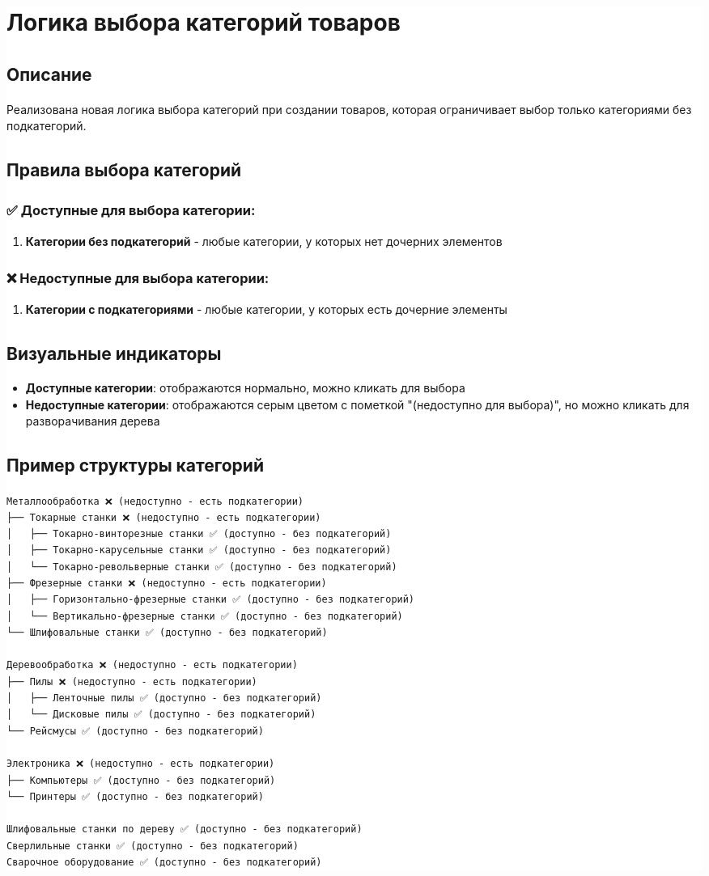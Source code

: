 # Логика выбора категорий товаров

## Описание

Реализована новая логика выбора категорий при создании товаров, которая ограничивает выбор только категориями без подкатегорий.

## Правила выбора категорий

### ✅ Доступные для выбора категории:
1. **Категории без подкатегорий** - любые категории, у которых нет дочерних элементов

### ❌ Недоступные для выбора категории:
1. **Категории с подкатегориями** - любые категории, у которых есть дочерние элементы

## Визуальные индикаторы

- **Доступные категории**: отображаются нормально, можно кликать для выбора
- **Недоступные категории**: отображаются серым цветом с пометкой "(недоступно для выбора)", но можно кликать для разворачивания дерева

## Пример структуры категорий

```
Металлообработка ❌ (недоступно - есть подкатегории)
├── Токарные станки ❌ (недоступно - есть подкатегории)
│   ├── Токарно-винторезные станки ✅ (доступно - без подкатегорий)
│   ├── Токарно-карусельные станки ✅ (доступно - без подкатегорий)
│   └── Токарно-револьверные станки ✅ (доступно - без подкатегорий)
├── Фрезерные станки ❌ (недоступно - есть подкатегории)
│   ├── Горизонтально-фрезерные станки ✅ (доступно - без подкатегорий)
│   └── Вертикально-фрезерные станки ✅ (доступно - без подкатегорий)
└── Шлифовальные станки ✅ (доступно - без подкатегорий)

Деревообработка ❌ (недоступно - есть подкатегории)
├── Пилы ❌ (недоступно - есть подкатегории)
│   ├── Ленточные пилы ✅ (доступно - без подкатегорий)
│   └── Дисковые пилы ✅ (доступно - без подкатегорий)
└── Рейсмусы ✅ (доступно - без подкатегорий)

Электроника ❌ (недоступно - есть подкатегории)
├── Компьютеры ✅ (доступно - без подкатегорий)
└── Принтеры ✅ (доступно - без подкатегорий)

Шлифовальные станки по дереву ✅ (доступно - без подкатегорий)
Сверлильные станки ✅ (доступно - без подкатегорий)
Сварочное оборудование ✅ (доступно - без подкатегорий)
```
